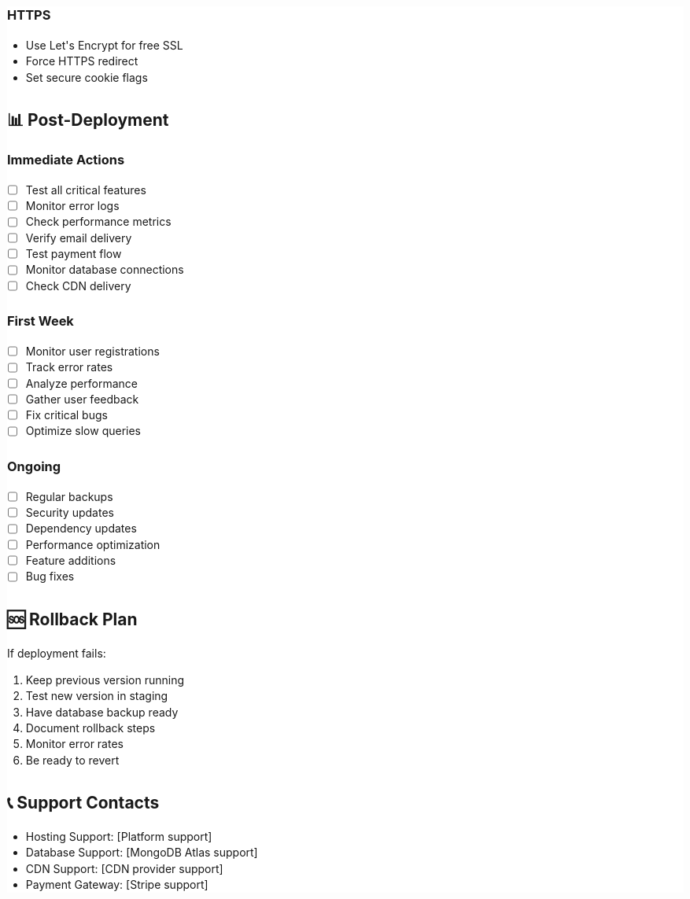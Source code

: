 ### HTTPS
- Use Let's Encrypt for free SSL
- Force HTTPS redirect
- Set secure cookie flags

## 📊 Post-Deployment

### Immediate Actions
- [ ] Test all critical features
- [ ] Monitor error logs
- [ ] Check performance metrics
- [ ] Verify email delivery
- [ ] Test payment flow
- [ ] Monitor database connections
- [ ] Check CDN delivery

### First Week
- [ ] Monitor user registrations
- [ ] Track error rates
- [ ] Analyze performance
- [ ] Gather user feedback
- [ ] Fix critical bugs
- [ ] Optimize slow queries

### Ongoing
- [ ] Regular backups
- [ ] Security updates
- [ ] Dependency updates
- [ ] Performance optimization
- [ ] Feature additions
- [ ] Bug fixes

## 🆘 Rollback Plan

If deployment fails:
1. Keep previous version running
2. Test new version in staging
3. Have database backup ready
4. Document rollback steps
5. Monitor error rates
6. Be ready to revert

## 📞 Support Contacts

- Hosting Support: [Platform support]
- Database Support: [MongoDB Atlas support]
- CDN Support: [CDN provider support]
- Payment Gateway: [Stripe support]

